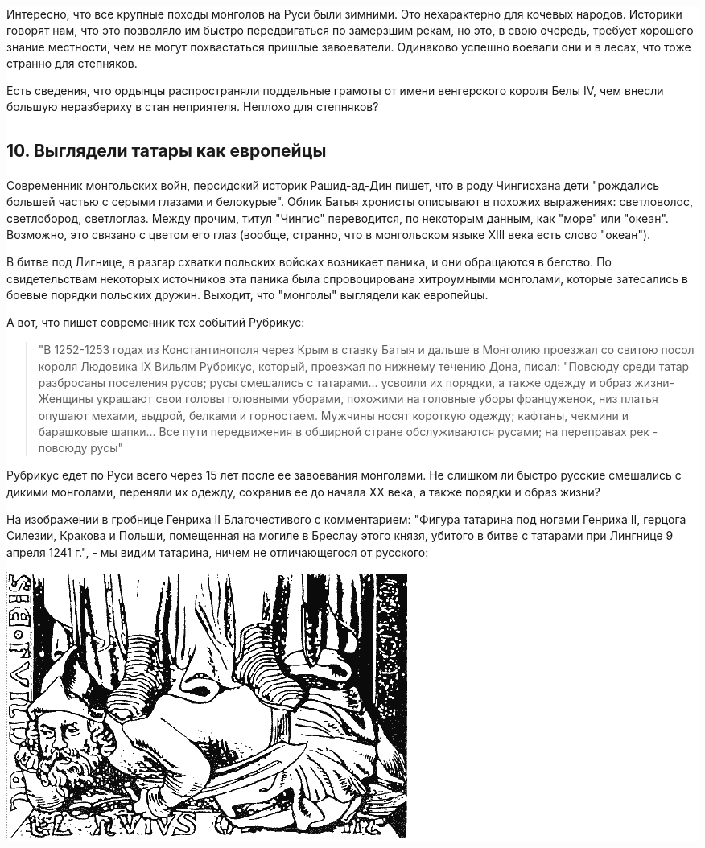 Интересно, что все крупные походы монголов на Руси были зимними. Это нехарактерно для кочевых народов. Историки говорят нам, что это позволяло им быстро передвигаться по замерзшим рекам, но это, в свою очередь, требует хорошего знание местности, чем не могут похвастаться пришлые завоеватели. Одинаково успешно воевали они и в лесах, что тоже странно для степняков.

Есть сведения, что ордынцы распространяли поддельные грамоты от имени венгерского короля Белы IV, чем внесли большую неразбериху в стан неприятеля. Неплохо для степняков?


## 10. Выглядели татары как европейцы

Современник монгольских войн, персидский историк Рашид-ад-Дин пишет, что в роду Чингисхана дети "рождались большей частью с серыми глазами и белокурые". Облик Батыя хронисты описывают в похожих выражениях: светловолос, светлобород, светлоглаз. Между прочим, титул "Чингис" переводится, по некоторым данным, как "море" или "океан". Возможно, это связано с цветом его глаз (вообще, странно, что в монгольском языке XIII века есть слово "океан").

В битве под Лигнице, в разгар схватки польских войсках возникает паника, и они обращаются в бегство. По свидетельствам некоторых источников эта паника была спровоцирована хитроумными монголами, которые затесались в боевые порядки польских дружин. Выходит, что "монголы" выглядели как европейцы.

А вот, что пишет современник тех событий Рубрикус:

> "В 1252-1253 годах из Константинополя через Крым в ставку Батыя и дальше в Монголию проезжал со свитою посол короля Людовика IX Вильям Рубрикус, который, проезжая по нижнему течению Дона, писал: "Повсюду среди татар разбросаны поселения русов; русы смешались с татарами... усвоили их порядки, а также одежду и образ жизни-Женщины украшают свои головы головными уборами, похожими на головные уборы француженок, низ платья опушают мехами, выдрой, белками и горностаем. Мужчины носят короткую одежду; кафтаны, чекмини и барашковые шапки... Все пути передвижения в обширной стране обслуживаются русами; на переправах рек - повсюду русы"

Рубрикус едет по Руси всего через 15 лет после ее завоевания монголами. Не слишком ли быстро русские смешались с дикими монголами, переняли их одежду, сохранив ее до начала XX века, а также порядки и образ жизни?

На изображении в гробнице Генриха II Благочестивого с комментарием: "Фигура татарина под ногами Генриха II, герцога Силезии, Кракова и Польши, помещенная на могиле в Бреслау этого князя, убитого в битве с татарами при Лингнице 9 апреля 1241 г.", - мы видим татарина, ничем не отличающегося от русского:

![Гробница Генриха Благочестивого](/images/posts/10-svedeniy-o-tataro-mongolah/grobnica_genriha.png "Гробница Генриха Благочестивого")

